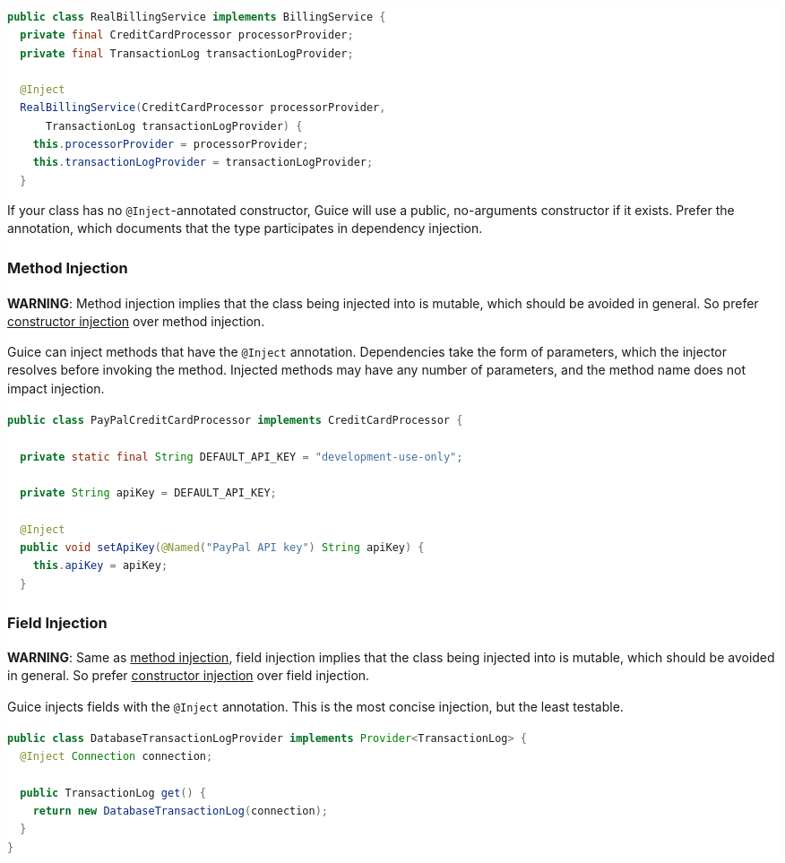 ```java
public class RealBillingService implements BillingService {
  private final CreditCardProcessor processorProvider;
  private final TransactionLog transactionLogProvider;

  @Inject
  RealBillingService(CreditCardProcessor processorProvider,
      TransactionLog transactionLogProvider) {
    this.processorProvider = processorProvider;
    this.transactionLogProvider = transactionLogProvider;
  }
```

If your class has no `@Inject`-annotated constructor, Guice will use a public, no-arguments constructor if it exists. Prefer the annotation, which documents that the type participates in dependency injection.

### Method Injection

**WARNING**: Method injection implies that the class being injected into is mutable, which should be avoided in general. So prefer [constructor injection](https://github.com/google/guice/wiki/Injections#constructor-injection) over method injection.

Guice can inject methods that have the `@Inject` annotation. Dependencies take the form of parameters, which the injector resolves before invoking the method. Injected methods may have any number of parameters, and the method name does not impact injection. 

```java
public class PayPalCreditCardProcessor implements CreditCardProcessor {

  private static final String DEFAULT_API_KEY = "development-use-only";

  private String apiKey = DEFAULT_API_KEY;

  @Inject
  public void setApiKey(@Named("PayPal API key") String apiKey) {
    this.apiKey = apiKey;
  }
```

### Field Injection

**WARNING**: Same as [method injection](https://github.com/google/guice/wiki/Injections#method-injection), field injection implies that the class being injected into is mutable, which should be avoided in general. So prefer [constructor injection](https://github.com/google/guice/wiki/Injections#constructor-injection) over field injection.

Guice injects fields with the `@Inject` annotation. This is the most concise injection, but the least testable.

```java
public class DatabaseTransactionLogProvider implements Provider<TransactionLog> {
  @Inject Connection connection;

  public TransactionLog get() {
    return new DatabaseTransactionLog(connection);
  }
}
```
